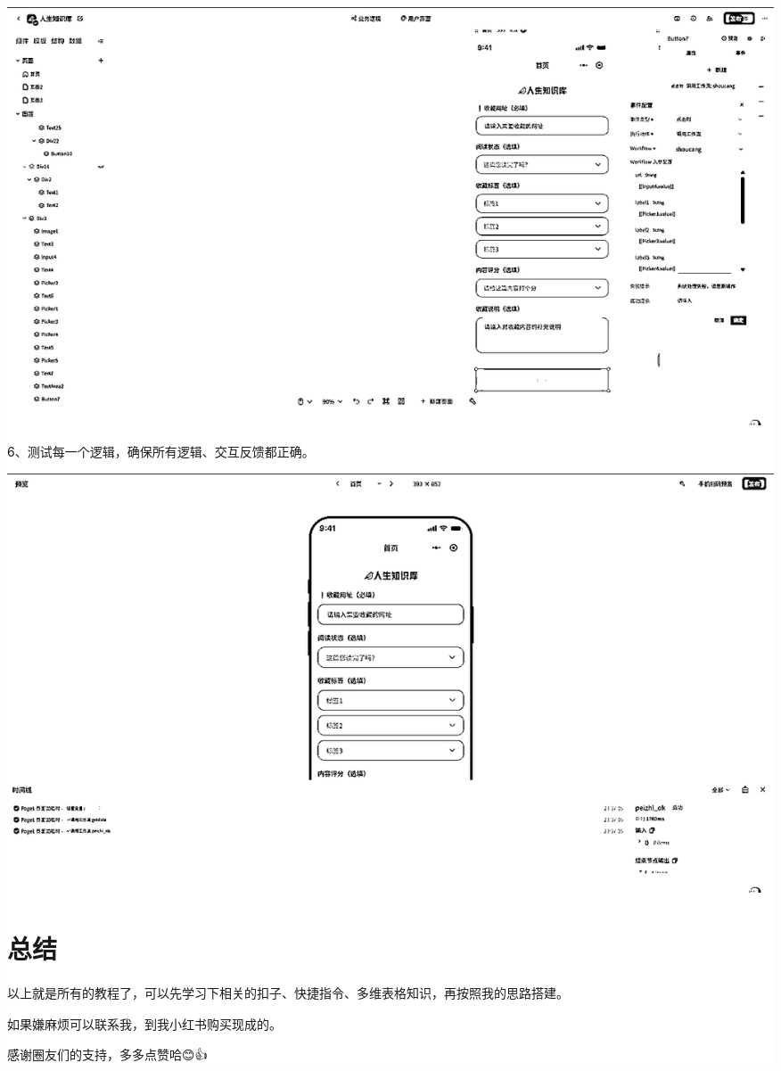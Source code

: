 ![](img/a64f23801aa015618043d31fc9609806.png)

6、测试每一个逻辑，确保所有逻辑、交互反馈都正确。

![](img/6d4a62d5f9fb70adcc6dd61728bf5ac9.png)

# 总结

以上就是所有的教程了，可以先学习下相关的扣子、快捷指令、多维表格知识，再按照我的思路搭建。

如果嫌麻烦可以联系我，到我小红书购买现成的。

感谢圈友们的支持，多多点赞哈😊👍